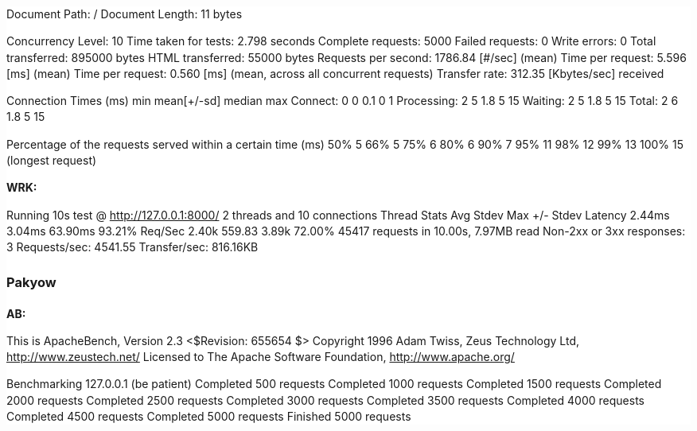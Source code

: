 Document Path:          /
Document Length:        11 bytes

Concurrency Level:      10
Time taken for tests:   2.798 seconds
Complete requests:      5000
Failed requests:        0
Write errors:           0
Total transferred:      895000 bytes
HTML transferred:       55000 bytes
Requests per second:    1786.84 [#/sec] (mean)
Time per request:       5.596 [ms] (mean)
Time per request:       0.560 [ms] (mean, across all concurrent requests)
Transfer rate:          312.35 [Kbytes/sec] received

Connection Times (ms)
              min  mean[+/-sd] median   max
Connect:        0    0   0.1      0       1
Processing:     2    5   1.8      5      15
Waiting:        2    5   1.8      5      15
Total:          2    6   1.8      5      15

Percentage of the requests served within a certain time (ms)
  50%      5
  66%      5
  75%      6
  80%      6
  90%      7
  95%     11
  98%     12
  99%     13
 100%     15 (longest request)

**WRK:**

Running 10s test @ http://127.0.0.1:8000/
  2 threads and 10 connections
  Thread Stats   Avg      Stdev     Max   +/- Stdev
    Latency     2.44ms    3.04ms  63.90ms   93.21%
    Req/Sec     2.40k   559.83     3.89k    72.00%
  45417 requests in 10.00s, 7.97MB read
  Non-2xx or 3xx responses: 3
Requests/sec:   4541.55
Transfer/sec:    816.16KB


### Pakyow 

**AB:**

This is ApacheBench, Version 2.3 <$Revision: 655654 $>
Copyright 1996 Adam Twiss, Zeus Technology Ltd, http://www.zeustech.net/
Licensed to The Apache Software Foundation, http://www.apache.org/

Benchmarking 127.0.0.1 (be patient)
Completed 500 requests
Completed 1000 requests
Completed 1500 requests
Completed 2000 requests
Completed 2500 requests
Completed 3000 requests
Completed 3500 requests
Completed 4000 requests
Completed 4500 requests
Completed 5000 requests
Finished 5000 requests
